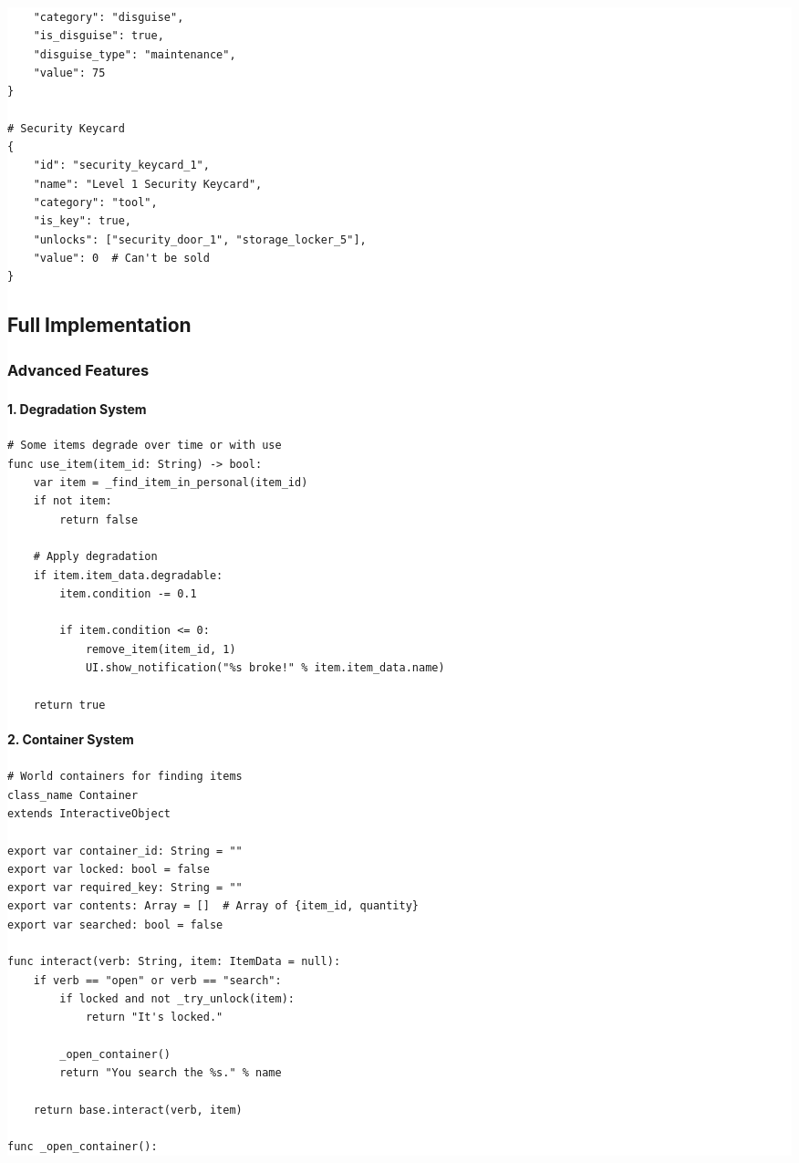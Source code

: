 ```gdscript
    "category": "disguise",
    "is_disguise": true,
    "disguise_type": "maintenance",
    "value": 75
}

# Security Keycard
{
    "id": "security_keycard_1",
    "name": "Level 1 Security Keycard",
    "category": "tool",
    "is_key": true,
    "unlocks": ["security_door_1", "storage_locker_5"],
    "value": 0  # Can't be sold
}
```

## Full Implementation

### Advanced Features

#### 1. Degradation System
```gdscript
# Some items degrade over time or with use
func use_item(item_id: String) -> bool:
    var item = _find_item_in_personal(item_id)
    if not item:
        return false
    
    # Apply degradation
    if item.item_data.degradable:
        item.condition -= 0.1
        
        if item.condition <= 0:
            remove_item(item_id, 1)
            UI.show_notification("%s broke!" % item.item_data.name)
    
    return true
```

#### 2. Container System
```gdscript
# World containers for finding items
class_name Container
extends InteractiveObject

export var container_id: String = ""
export var locked: bool = false
export var required_key: String = ""
export var contents: Array = []  # Array of {item_id, quantity}
export var searched: bool = false

func interact(verb: String, item: ItemData = null):
    if verb == "open" or verb == "search":
        if locked and not _try_unlock(item):
            return "It's locked."
        
        _open_container()
        return "You search the %s." % name
    
    return base.interact(verb, item)

func _open_container():
```